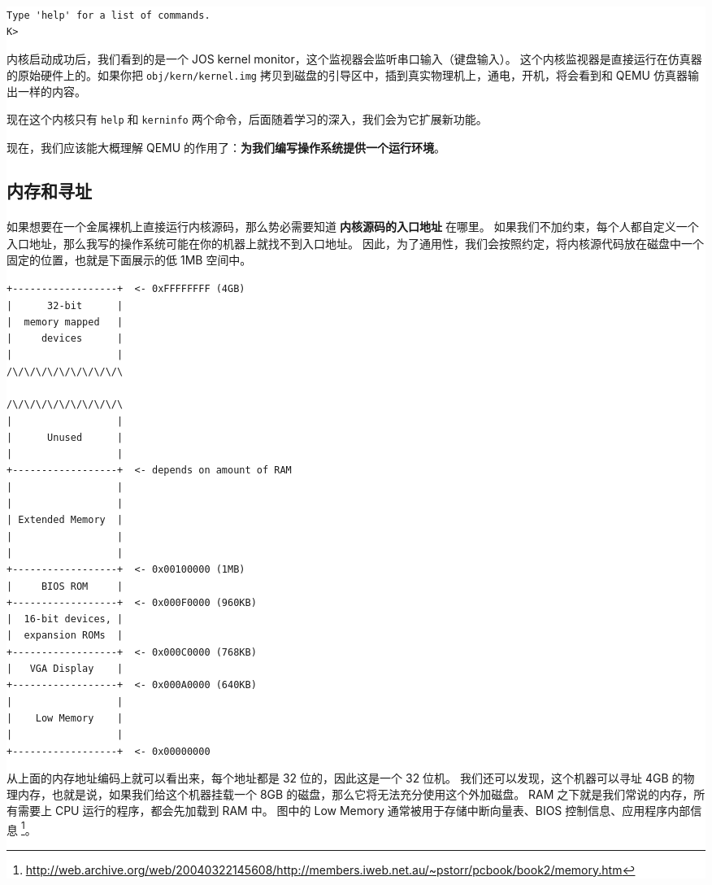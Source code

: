 ```{code-block} text
Type 'help' for a list of commands.
K>
```

内核启动成功后，我们看到的是一个 JOS kernel monitor，这个监视器会监听串口输入（键盘输入）。
这个内核监视器是直接运行在仿真器的原始硬件上的。如果你把 `obj/kern/kernel.img`
拷贝到磁盘的引导区中，插到真实物理机上，通电，开机，将会看到和 QEMU 仿真器输出一样的内容。

现在这个内核只有 `help` 和 `kerninfo` 两个命令，后面随着学习的深入，我们会为它扩展新功能。

现在，我们应该能大概理解 QEMU 的作用了：**为我们编写操作系统提供一个运行环境**。

## 内存和寻址

如果想要在一个金属裸机上直接运行内核源码，那么势必需要知道 **内核源码的入口地址** 在哪里。
如果我们不加约束，每个人都自定义一个入口地址，那么我写的操作系统可能在你的机器上就找不到入口地址。
因此，为了通用性，我们会按照约定，将内核源代码放在磁盘中一个固定的位置，也就是下面展示的低 1MB 空间中。

```{code-block} text
+------------------+  <- 0xFFFFFFFF (4GB)
|      32-bit      |
|  memory mapped   |
|     devices      |
|                  |
/\/\/\/\/\/\/\/\/\/\

/\/\/\/\/\/\/\/\/\/\
|                  |
|      Unused      |
|                  |
+------------------+  <- depends on amount of RAM
|                  |
|                  |
| Extended Memory  |
|                  |
|                  |
+------------------+  <- 0x00100000 (1MB)
|     BIOS ROM     |
+------------------+  <- 0x000F0000 (960KB)
|  16-bit devices, |
|  expansion ROMs  |
+------------------+  <- 0x000C0000 (768KB)
|   VGA Display    |
+------------------+  <- 0x000A0000 (640KB)
|                  |
|    Low Memory    |
|                  |
+------------------+  <- 0x00000000
```

从上面的内存地址编码上就可以看出来，每个地址都是 32 位的，因此这是一个 32 位机。
我们还可以发现，这个机器可以寻址 4GB 的物理内存，也就是说，如果我们给这个机器挂载一个 8GB
的磁盘，那么它将无法充分使用这个外加磁盘。
RAM 之下就是我们常说的内存，所有需要上 CPU 运行的程序，都会先加载到 RAM 中。
图中的 Low Memory 通常被用于存储中断向量表、BIOS 控制信息、应用程序内部信息 [^cite_ref-3]。


[^cite_ref-2]: <https://pdos.csail.mit.edu/6.828/2018/tools.html>
[^cite_ref-3]: <http://web.archive.org/web/20040322145608/http://members.iweb.net.au/~pstorr/pcbook/book2/memory.htm>
[^cite_ref-4]: 李广军，阎波，林水生．微处理器系统结构与嵌入式系统系统设计：电子工业出版社，2011：338-339
[^cite_ref-5]: <http://pacman128.github.io/pcasm/>